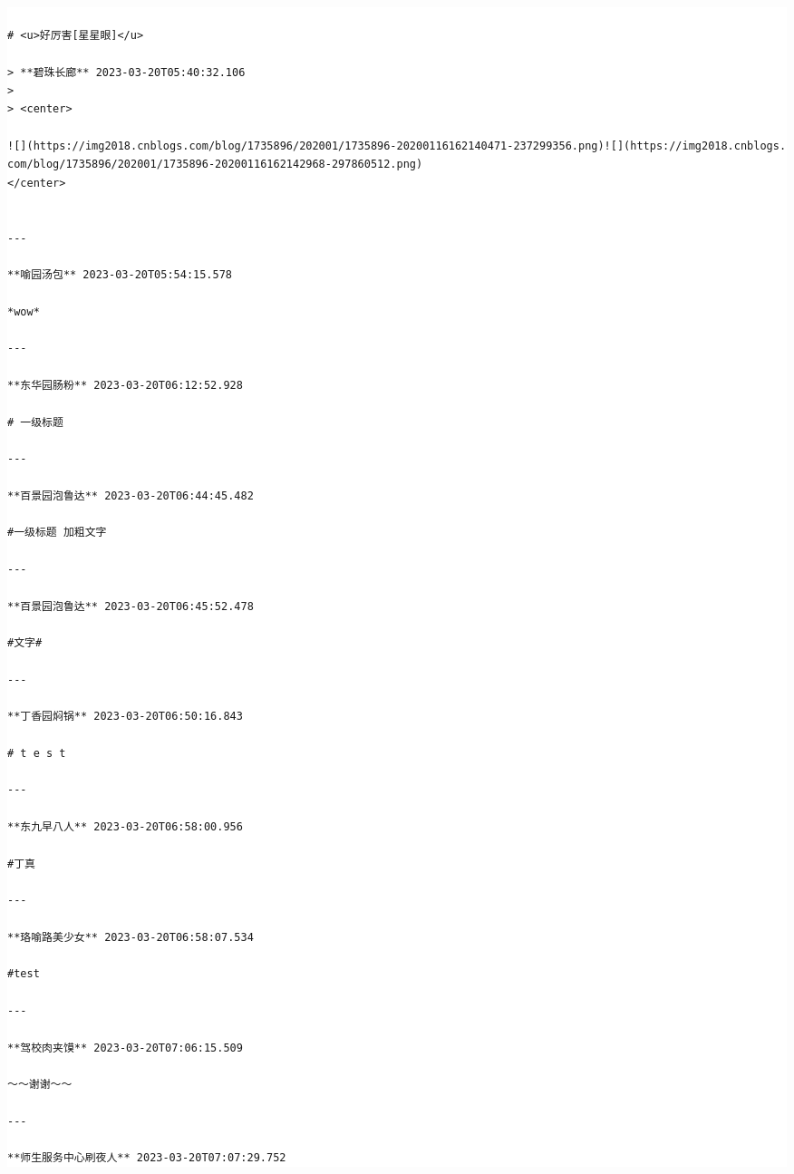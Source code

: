 ~~~~~~~~~

# <u>好厉害[星星眼]</u>

> **碧珠长廊** 2023-03-20T05:40:32.106
> 
> <center>

![](https://img2018.cnblogs.com/blog/1735896/202001/1735896-20200116162140471-237299356.png)![](https://img2018.cnblogs.com/blog/1735896/202001/1735896-20200116162142968-297860512.png)
</center>


---

**喻园汤包** 2023-03-20T05:54:15.578

*wow*

---

**东华园肠粉** 2023-03-20T06:12:52.928

# 一级标题

---

**百景园泡鲁达** 2023-03-20T06:44:45.482

#一级标题 加粗文字

---

**百景园泡鲁达** 2023-03-20T06:45:52.478

#文字#

---

**丁香园焖锅** 2023-03-20T06:50:16.843

# t e s t

---

**东九早八人** 2023-03-20T06:58:00.956

#丁真

---

**珞喻路美少女** 2023-03-20T06:58:07.534

#test

---

**驾校肉夹馍** 2023-03-20T07:06:15.509

～～谢谢～～

---

**师生服务中心刷夜人** 2023-03-20T07:07:29.752
~~~~~~~~~